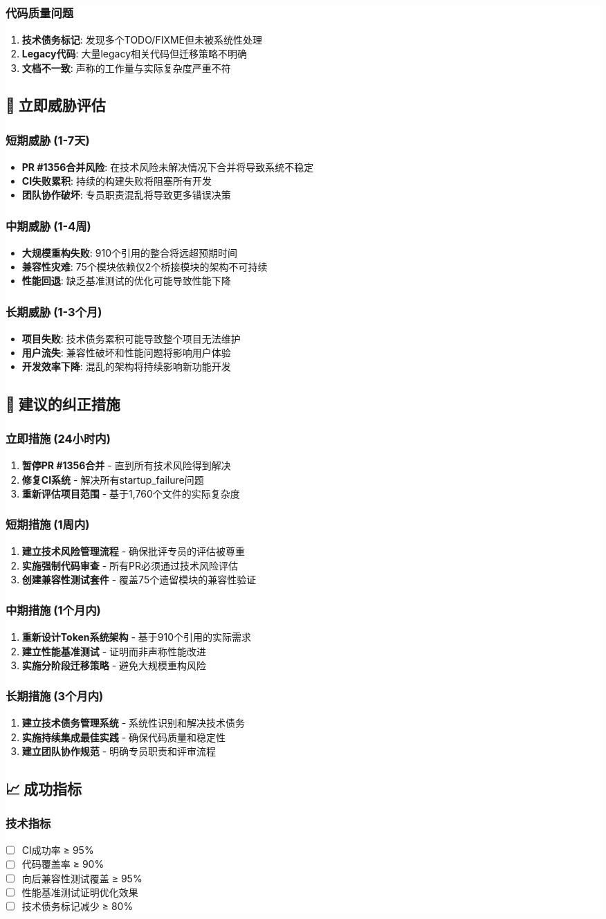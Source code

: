 ### 代码质量问题
1. **技术债务标记**: 发现多个TODO/FIXME但未被系统性处理
2. **Legacy代码**: 大量legacy相关代码但迁移策略不明确
3. **文档不一致**: 声称的工作量与实际复杂度严重不符

## 🛑 立即威胁评估

### 短期威胁 (1-7天)
- **PR #1356合并风险**: 在技术风险未解决情况下合并将导致系统不稳定
- **CI失败累积**: 持续的构建失败将阻塞所有开发
- **团队协作破坏**: 专员职责混乱将导致更多错误决策

### 中期威胁 (1-4周)
- **大规模重构失败**: 910个引用的整合将远超预期时间
- **兼容性灾难**: 75个模块依赖仅2个桥接模块的架构不可持续
- **性能回退**: 缺乏基准测试的优化可能导致性能下降

### 长期威胁 (1-3个月)
- **项目失败**: 技术债务累积可能导致整个项目无法维护
- **用户流失**: 兼容性破坏和性能问题将影响用户体验
- **开发效率下降**: 混乱的架构将持续影响新功能开发

## 🔧 建议的纠正措施

### 立即措施 (24小时内)
1. **暂停PR #1356合并** - 直到所有技术风险得到解决
2. **修复CI系统** - 解决所有startup_failure问题
3. **重新评估项目范围** - 基于1,760个文件的实际复杂度

### 短期措施 (1周内)
1. **建立技术风险管理流程** - 确保批评专员的评估被尊重
2. **实施强制代码审查** - 所有PR必须通过技术风险评估
3. **创建兼容性测试套件** - 覆盖75个遗留模块的兼容性验证

### 中期措施 (1个月内)
1. **重新设计Token系统架构** - 基于910个引用的实际需求
2. **建立性能基准测试** - 证明而非声称性能改进
3. **实施分阶段迁移策略** - 避免大规模重构风险

### 长期措施 (3个月内)
1. **建立技术债务管理系统** - 系统性识别和解决技术债务
2. **实施持续集成最佳实践** - 确保代码质量和稳定性
3. **建立团队协作规范** - 明确专员职责和评审流程

## 📈 成功指标

### 技术指标
- [ ] CI成功率 ≥ 95%
- [ ] 代码覆盖率 ≥ 90%
- [ ] 向后兼容性测试覆盖 ≥ 95%
- [ ] 性能基准测试证明优化效果
- [ ] 技术债务标记减少 ≥ 80%
